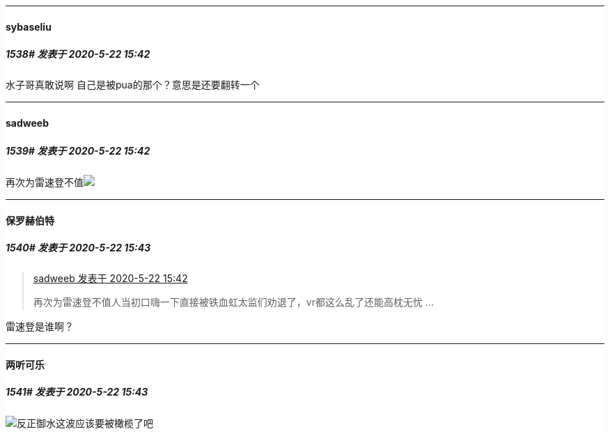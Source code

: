 





-----

####  sybaseliu  
##### 1538#       发表于 2020-5-22 15:42




水子哥真敢说啊 自己是被pua的那个？意思是还要翻转一个







-----

####  sadweeb  
##### 1539#       发表于 2020-5-22 15:42




再次为雷速登不值<img src="https://static.saraba1st.com/image/smiley/face2017/066.png" referrerpolicy="no-referrer">







-----

####  保罗赫伯特  
##### 1540#       发表于 2020-5-22 15:43



<blockquote><a href="httphttps://bbs.saraba1st.com/2b/forum.php?mod=redirect&amp;goto=findpost&amp;pid=47516788&amp;ptid=1936107" target="_blank">sadweeb 发表于 2020-5-22 15:42</a>

再次为雷速登不值人当初口嗨一下直接被铁血虹太监们劝退了，vr都这么乱了还能高枕无忧 ...</blockquote>
雷速登是谁啊？







-----

####  两听可乐  
##### 1541#       发表于 2020-5-22 15:43



<img src="https://static.saraba1st.com/image/smiley/face2017/066.png" referrerpolicy="no-referrer">反正御水这波应该要被橄榄了吧



